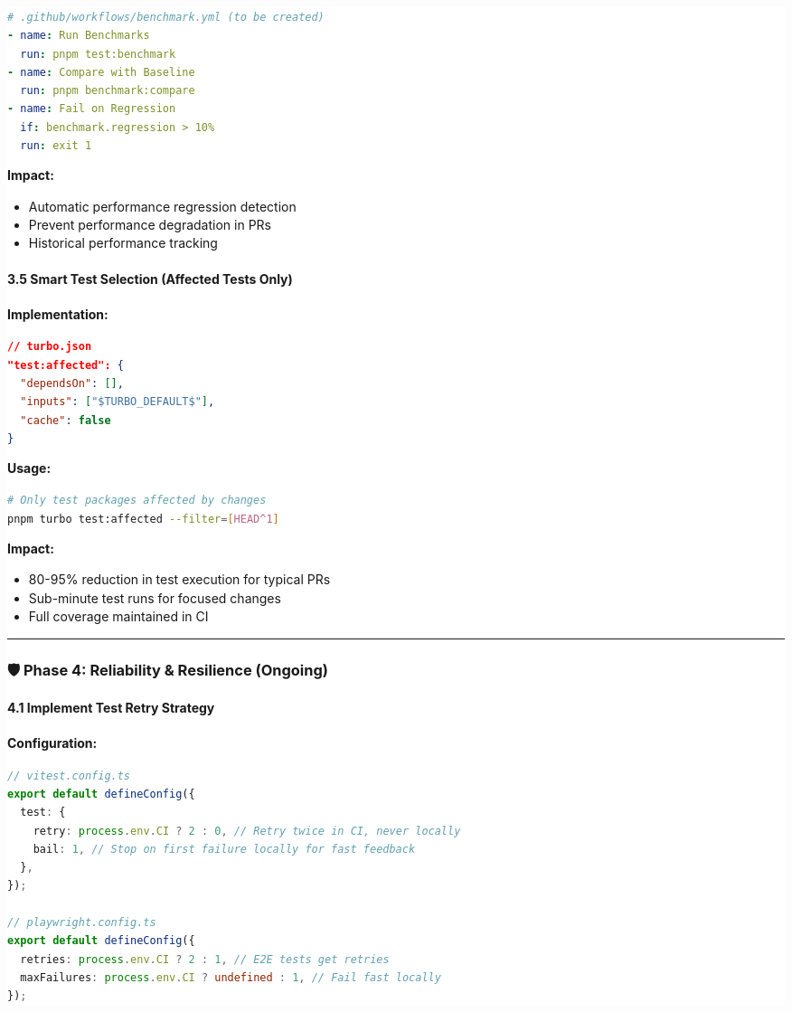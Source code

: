 ```yaml
# .github/workflows/benchmark.yml (to be created)
- name: Run Benchmarks
  run: pnpm test:benchmark
- name: Compare with Baseline
  run: pnpm benchmark:compare
- name: Fail on Regression
  if: benchmark.regression > 10%
  run: exit 1
```

**Impact:**

- Automatic performance regression detection
- Prevent performance degradation in PRs
- Historical performance tracking

#### 3.5 Smart Test Selection (Affected Tests Only)

**Implementation:**

```json
// turbo.json
"test:affected": {
  "dependsOn": [],
  "inputs": ["$TURBO_DEFAULT$"],
  "cache": false
}
```

**Usage:**

```bash
# Only test packages affected by changes
pnpm turbo test:affected --filter=[HEAD^1]
```

**Impact:**

- 80-95% reduction in test execution for typical PRs
- Sub-minute test runs for focused changes
- Full coverage maintained in CI

---

### 🛡️ Phase 4: Reliability & Resilience (Ongoing)

#### 4.1 Implement Test Retry Strategy

**Configuration:**

```typescript
// vitest.config.ts
export default defineConfig({
  test: {
    retry: process.env.CI ? 2 : 0, // Retry twice in CI, never locally
    bail: 1, // Stop on first failure locally for fast feedback
  },
});

// playwright.config.ts
export default defineConfig({
  retries: process.env.CI ? 2 : 1, // E2E tests get retries
  maxFailures: process.env.CI ? undefined : 1, // Fail fast locally
});
```
